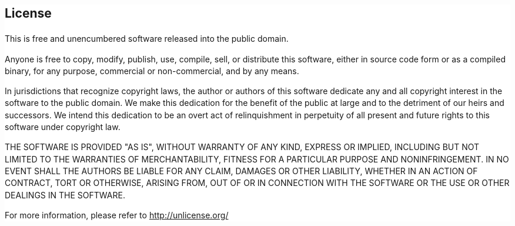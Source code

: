 ## License

This is free and unencumbered software released into the public domain.

Anyone is free to copy, modify, publish, use, compile, sell, or
distribute this software, either in source code form or as a compiled
binary, for any purpose, commercial or non-commercial, and by any
means.

In jurisdictions that recognize copyright laws, the author or authors
of this software dedicate any and all copyright interest in the
software to the public domain. We make this dedication for the benefit
of the public at large and to the detriment of our heirs and
successors. We intend this dedication to be an overt act of
relinquishment in perpetuity of all present and future rights to this
software under copyright law.

THE SOFTWARE IS PROVIDED "AS IS", WITHOUT WARRANTY OF ANY KIND,
EXPRESS OR IMPLIED, INCLUDING BUT NOT LIMITED TO THE WARRANTIES OF
MERCHANTABILITY, FITNESS FOR A PARTICULAR PURPOSE AND NONINFRINGEMENT.
IN NO EVENT SHALL THE AUTHORS BE LIABLE FOR ANY CLAIM, DAMAGES OR
OTHER LIABILITY, WHETHER IN AN ACTION OF CONTRACT, TORT OR OTHERWISE,
ARISING FROM, OUT OF OR IN CONNECTION WITH THE SOFTWARE OR THE USE OR
OTHER DEALINGS IN THE SOFTWARE.

For more information, please refer to <http://unlicense.org/>
